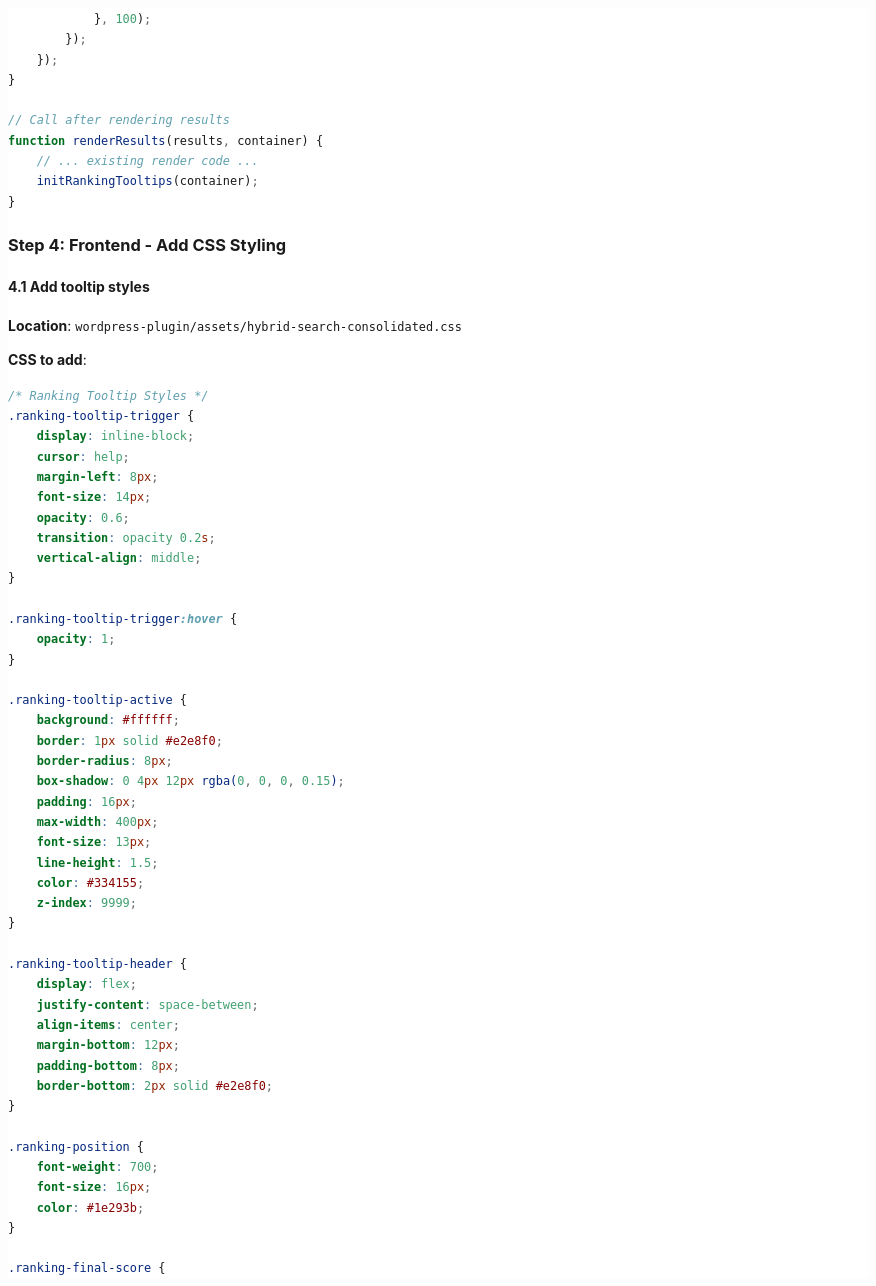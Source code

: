 ```javascript
            }, 100);
        });
    });
}

// Call after rendering results
function renderResults(results, container) {
    // ... existing render code ...
    initRankingTooltips(container);
}
```

### Step 4: Frontend - Add CSS Styling

#### 4.1 Add tooltip styles

**Location**: `wordpress-plugin/assets/hybrid-search-consolidated.css`

**CSS to add**:
```css
/* Ranking Tooltip Styles */
.ranking-tooltip-trigger {
    display: inline-block;
    cursor: help;
    margin-left: 8px;
    font-size: 14px;
    opacity: 0.6;
    transition: opacity 0.2s;
    vertical-align: middle;
}

.ranking-tooltip-trigger:hover {
    opacity: 1;
}

.ranking-tooltip-active {
    background: #ffffff;
    border: 1px solid #e2e8f0;
    border-radius: 8px;
    box-shadow: 0 4px 12px rgba(0, 0, 0, 0.15);
    padding: 16px;
    max-width: 400px;
    font-size: 13px;
    line-height: 1.5;
    color: #334155;
    z-index: 9999;
}

.ranking-tooltip-header {
    display: flex;
    justify-content: space-between;
    align-items: center;
    margin-bottom: 12px;
    padding-bottom: 8px;
    border-bottom: 2px solid #e2e8f0;
}

.ranking-position {
    font-weight: 700;
    font-size: 16px;
    color: #1e293b;
}

.ranking-final-score {
```